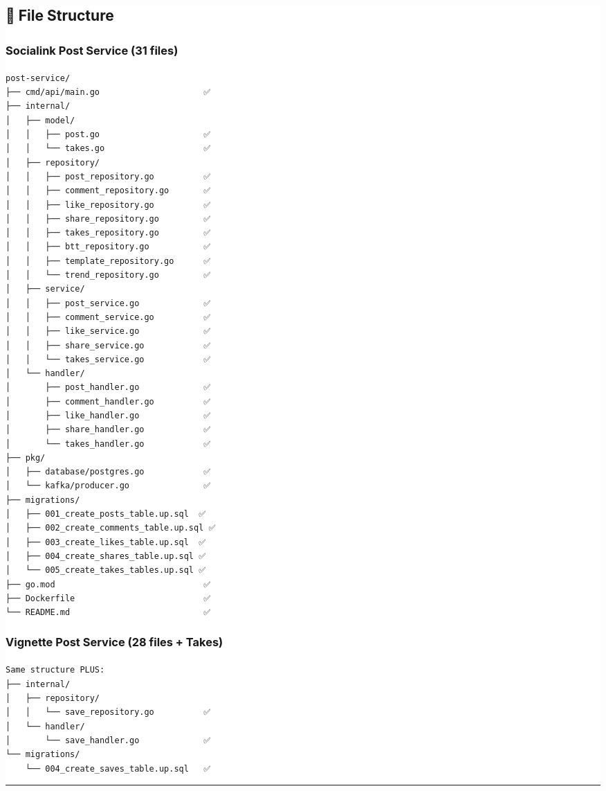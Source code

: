 
## 📁 File Structure

### Socialink Post Service (31 files)
```
post-service/
├── cmd/api/main.go                     ✅
├── internal/
│   ├── model/
│   │   ├── post.go                     ✅
│   │   └── takes.go                    ✅
│   ├── repository/
│   │   ├── post_repository.go          ✅
│   │   ├── comment_repository.go       ✅
│   │   ├── like_repository.go          ✅
│   │   ├── share_repository.go         ✅
│   │   ├── takes_repository.go         ✅
│   │   ├── btt_repository.go           ✅
│   │   ├── template_repository.go      ✅
│   │   └── trend_repository.go         ✅
│   ├── service/
│   │   ├── post_service.go             ✅
│   │   ├── comment_service.go          ✅
│   │   ├── like_service.go             ✅
│   │   ├── share_service.go            ✅
│   │   └── takes_service.go            ✅
│   └── handler/
│       ├── post_handler.go             ✅
│       ├── comment_handler.go          ✅
│       ├── like_handler.go             ✅
│       ├── share_handler.go            ✅
│       └── takes_handler.go            ✅
├── pkg/
│   ├── database/postgres.go            ✅
│   └── kafka/producer.go               ✅
├── migrations/
│   ├── 001_create_posts_table.up.sql  ✅
│   ├── 002_create_comments_table.up.sql ✅
│   ├── 003_create_likes_table.up.sql  ✅
│   ├── 004_create_shares_table.up.sql ✅
│   └── 005_create_takes_tables.up.sql ✅
├── go.mod                              ✅
├── Dockerfile                          ✅
└── README.md                           ✅
```

### Vignette Post Service (28 files + Takes)
```
Same structure PLUS:
├── internal/
│   ├── repository/
│   │   └── save_repository.go          ✅
│   └── handler/
│       └── save_handler.go             ✅
└── migrations/
    └── 004_create_saves_table.up.sql   ✅
```

---